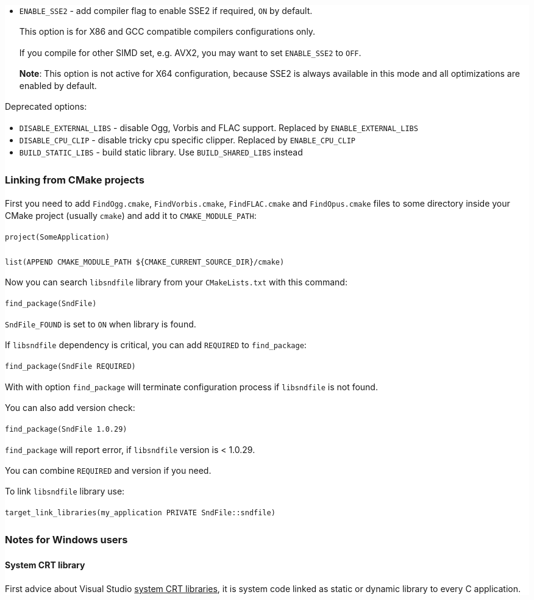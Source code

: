 * `ENABLE_SSE2` - add compiler flag to enable SSE2 if required, `ON` by default.

  This option is for X86 and GCC compatible compilers configurations only.

  If you compile for other SIMD set, e.g. AVX2, you may want to set
  `ENABLE_SSE2` to `OFF`.

  **Note**: This option is not active for X64 configuration, because SSE2 is
  always available in this mode and all optimizations are enabled by default.

Deprecated options:

* `DISABLE_EXTERNAL_LIBS` - disable Ogg, Vorbis and FLAC support. Replaced by
  `ENABLE_EXTERNAL_LIBS`
* `DISABLE_CPU_CLIP` - disable tricky cpu specific clipper. Replaced by
  `ENABLE_CPU_CLIP`
* `BUILD_STATIC_LIBS` - build static library. Use `BUILD_SHARED_LIBS` instead

### Linking from CMake projects

First you need to add `FindOgg.cmake`, `FindVorbis.cmake`, `FindFLAC.cmake` and
`FindOpus.cmake` files to some directory inside your CMake project (usually
`cmake`) and add it to `CMAKE_MODULE_PATH`:

    project(SomeApplication)
    
    list(APPEND CMAKE_MODULE_PATH ${CMAKE_CURRENT_SOURCE_DIR}/cmake)

Now you can search `libsndfile` library from your `CMakeLists.txt`
 with this command:

    find_package(SndFile)

`SndFile_FOUND` is set to `ON` when library is found.

If `libsndfile` dependency is critical, you can add `REQUIRED` to
 `find_package`:

    find_package(SndFile REQUIRED)

With with option `find_package` will terminate configuration process
 if `libsndfile` is not found.

You can also add version check:

    find_package(SndFile 1.0.29)

`find_package` will report error, if `libsndfile` version is < 1.0.29.

You can combine `REQUIRED` and version if you need.

To link `libsndfile` library use:

    target_link_libraries(my_application PRIVATE SndFile::sndfile)

### Notes for Windows users

#### System CRT library

First advice about Visual Studio [system CRT libraries](https://docs.microsoft.com/en-us/cpp/c-runtime-library/c-run-time-library-reference?view=vs-2019),
it is system code linked as static or dynamic library to every C application.
